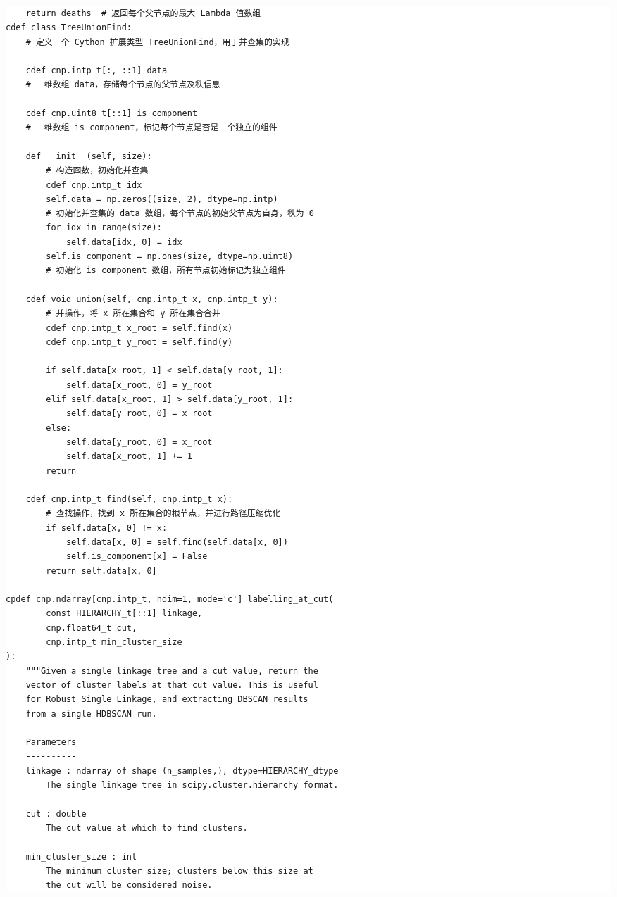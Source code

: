 ```
    return deaths  # 返回每个父节点的最大 Lambda 值数组
cdef class TreeUnionFind:
    # 定义一个 Cython 扩展类型 TreeUnionFind，用于并查集的实现

    cdef cnp.intp_t[:, ::1] data
    # 二维数组 data，存储每个节点的父节点及秩信息

    cdef cnp.uint8_t[::1] is_component
    # 一维数组 is_component，标记每个节点是否是一个独立的组件

    def __init__(self, size):
        # 构造函数，初始化并查集
        cdef cnp.intp_t idx
        self.data = np.zeros((size, 2), dtype=np.intp)
        # 初始化并查集的 data 数组，每个节点的初始父节点为自身，秩为 0
        for idx in range(size):
            self.data[idx, 0] = idx
        self.is_component = np.ones(size, dtype=np.uint8)
        # 初始化 is_component 数组，所有节点初始标记为独立组件

    cdef void union(self, cnp.intp_t x, cnp.intp_t y):
        # 并操作，将 x 所在集合和 y 所在集合合并
        cdef cnp.intp_t x_root = self.find(x)
        cdef cnp.intp_t y_root = self.find(y)

        if self.data[x_root, 1] < self.data[y_root, 1]:
            self.data[x_root, 0] = y_root
        elif self.data[x_root, 1] > self.data[y_root, 1]:
            self.data[y_root, 0] = x_root
        else:
            self.data[y_root, 0] = x_root
            self.data[x_root, 1] += 1
        return

    cdef cnp.intp_t find(self, cnp.intp_t x):
        # 查找操作，找到 x 所在集合的根节点，并进行路径压缩优化
        if self.data[x, 0] != x:
            self.data[x, 0] = self.find(self.data[x, 0])
            self.is_component[x] = False
        return self.data[x, 0]

cpdef cnp.ndarray[cnp.intp_t, ndim=1, mode='c'] labelling_at_cut(
        const HIERARCHY_t[::1] linkage,
        cnp.float64_t cut,
        cnp.intp_t min_cluster_size
):
    """Given a single linkage tree and a cut value, return the
    vector of cluster labels at that cut value. This is useful
    for Robust Single Linkage, and extracting DBSCAN results
    from a single HDBSCAN run.

    Parameters
    ----------
    linkage : ndarray of shape (n_samples,), dtype=HIERARCHY_dtype
        The single linkage tree in scipy.cluster.hierarchy format.

    cut : double
        The cut value at which to find clusters.

    min_cluster_size : int
        The minimum cluster size; clusters below this size at
        the cut will be considered noise.

```